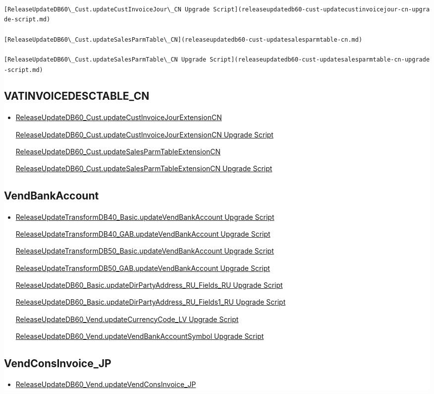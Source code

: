     [ReleaseUpdateDB60\_Cust.updateCustInvoiceJour\_CN Upgrade Script](releaseupdatedb60-cust-updatecustinvoicejour-cn-upgrade-script.md)
    
    [ReleaseUpdateDB60\_Cust.updateSalesParmTable\_CN](releaseupdatedb60-cust-updatesalesparmtable-cn.md)
    
    [ReleaseUpdateDB60\_Cust.updateSalesParmTable\_CN Upgrade Script](releaseupdatedb60-cust-updatesalesparmtable-cn-upgrade-script.md)

## VATINVOICEDESCTABLE\_CN

  -  
    [ReleaseUpdateDB60\_Cust.updateCustInvoiceJourExtensionCN](releaseupdatedb60-cust-updatecustinvoicejourextensioncn.md)
    
    [ReleaseUpdateDB60\_Cust.updateCustInvoiceJourExtensionCN Upgrade Script](releaseupdatedb60-cust-updatecustinvoicejourextensioncn-upgrade-script.md)
    
    [ReleaseUpdateDB60\_Cust.updateSalesParmTableExtensionCN](releaseupdatedb60-cust-updatesalesparmtableextensioncn.md)
    
    [ReleaseUpdateDB60\_Cust.updateSalesParmTableExtensionCN Upgrade Script](releaseupdatedb60-cust-updatesalesparmtableextensioncn-upgrade-script.md)

## VendBankAccount

  -  
    [ReleaseUpdateTransformDB40\_Basic.updateVendBankAccount Upgrade Script](releaseupdatetransformdb40-basic-updatevendbankaccount-upgrade-script.md)
    
    [ReleaseUpdateTransformDB40\_GAB.updateVendBankAccount Upgrade Script](releaseupdatetransformdb40-gab-updatevendbankaccount-upgrade-script.md)
    
    [ReleaseUpdateTransformDB50\_Basic.updateVendBankAccount Upgrade Script](releaseupdatetransformdb50-basic-updatevendbankaccount-upgrade-script.md)
    
    [ReleaseUpdateTransformDB50\_GAB.updateVendBankAccount Upgrade Script](releaseupdatetransformdb50-gab-updatevendbankaccount-upgrade-script.md)
    
    [ReleaseUpdateDB60\_Basic.updateDirPartyAddress\_RU\_Fields\_RU Upgrade Script](releaseupdatedb60-basic-updatedirpartyaddress-ru-fields-ru-upgrade-script.md)
    
    [ReleaseUpdateDB60\_Basic.updateDirPartyAddress\_RU\_Fields1\_RU Upgrade Script](releaseupdatedb60-basic-updatedirpartyaddress-ru-fields1-ru-upgrade-script.md)
    
    [ReleaseUpdateDB60\_Vend.updateCurrencyCode\_LV Upgrade Script](releaseupdatedb60-vend-updatecurrencycode-lv-upgrade-script.md)
    
    [ReleaseUpdateDB60\_Vend.updateVendBankAccountSymbol Upgrade Script](releaseupdatedb60-vend-updatevendbankaccountsymbol-upgrade-script.md)

## VendConsInvoice\_JP

  -  
    [ReleaseUpdateDB60\_Vend.updateVendConsInvoice\_JP](releaseupdatedb60-vend-updatevendconsinvoice-jp.md)
    